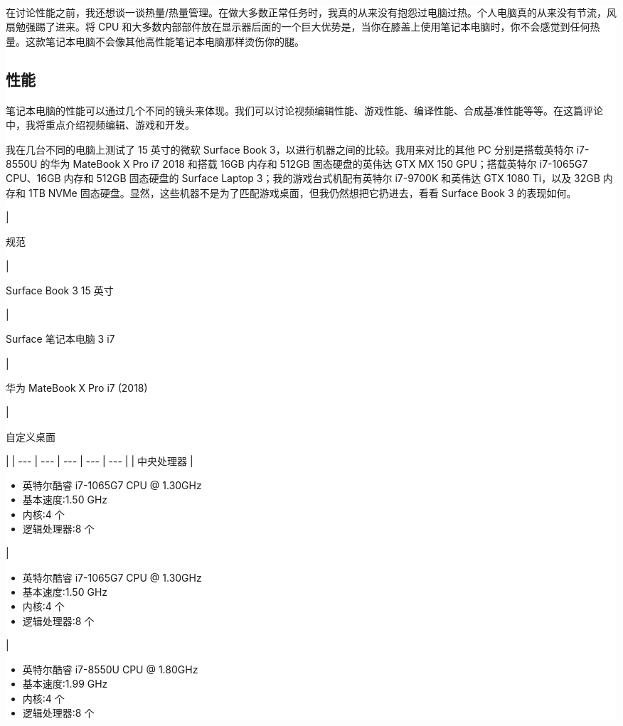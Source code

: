在讨论性能之前，我还想谈一谈热量/热量管理。在做大多数正常任务时，我真的从来没有抱怨过电脑过热。个人电脑真的从来没有节流，风扇勉强踢了进来。将 CPU 和大多数内部部件放在显示器后面的一个巨大优势是，当你在膝盖上使用笔记本电脑时，你不会感觉到任何热量。这款笔记本电脑不会像其他高性能笔记本电脑那样烫伤你的腿。

## **性能**

笔记本电脑的性能可以通过几个不同的镜头来体现。我们可以讨论视频编辑性能、游戏性能、编译性能、合成基准性能等等。在这篇评论中，我将重点介绍视频编辑、游戏和开发。

我在几台不同的电脑上测试了 15 英寸的微软 Surface Book 3，以进行机器之间的比较。我用来对比的其他 PC 分别是搭载英特尔 i7-8550U 的华为 MateBook X Pro i7 2018 和搭载 16GB 内存和 512GB 固态硬盘的英伟达 GTX MX 150 GPU；搭载英特尔 i7-1065G7 CPU、16GB 内存和 512GB 固态硬盘的 Surface Laptop 3；我的游戏台式机配有英特尔 i7-9700K 和英伟达 GTX 1080 Ti，以及 32GB 内存和 1TB NVMe 固态硬盘。显然，这些机器不是为了匹配游戏桌面，但我仍然想把它扔进去，看看 Surface Book 3 的表现如何。

| 

规范

 | 

Surface Book 3 15 英寸

 | 

Surface 笔记本电脑 3 i7

 | 

华为 MateBook X Pro i7 (2018)

 | 

自定义桌面

 |
| --- | --- | --- | --- | --- |
| 中央处理器 | 

*   英特尔酷睿 i7-1065G7 CPU @ 1.30GHz
*   基本速度:1.50 GHz
*   内核:4 个
*   逻辑处理器:8 个

 | 

*   英特尔酷睿 i7-1065G7 CPU @ 1.30GHz
*   基本速度:1.50 GHz
*   内核:4 个
*   逻辑处理器:8 个

 | 

*   英特尔酷睿 i7-8550U CPU @ 1.80GHz
*   基本速度:1.99 GHz
*   内核:4 个
*   逻辑处理器:8 个
